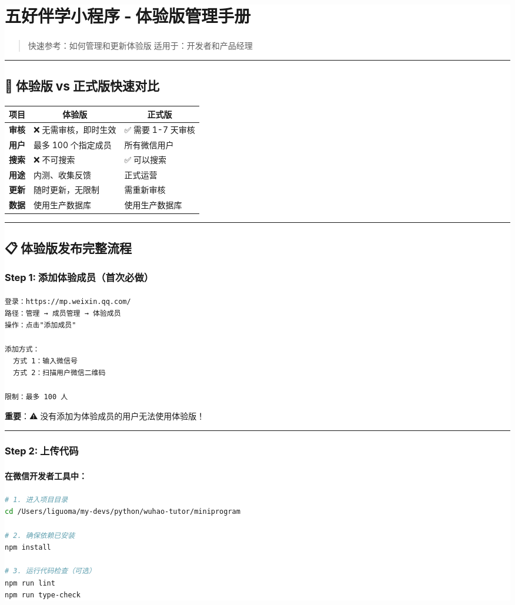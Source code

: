 # 五好伴学小程序 - 体验版管理手册

> 快速参考：如何管理和更新体验版
> 适用于：开发者和产品经理

---

## 🎯 体验版 vs 正式版快速对比

| 项目     | 体验版                | 正式版             |
| -------- | --------------------- | ------------------ |
| **审核** | ❌ 无需审核，即时生效 | ✅ 需要 1-7 天审核 |
| **用户** | 最多 100 个指定成员   | 所有微信用户       |
| **搜索** | ❌ 不可搜索           | ✅ 可以搜索        |
| **用途** | 内测、收集反馈        | 正式运营           |
| **更新** | 随时更新，无限制      | 需重新审核         |
| **数据** | 使用生产数据库        | 使用生产数据库     |

---

## 📋 体验版发布完整流程

### Step 1: 添加体验成员（首次必做）

```
登录：https://mp.weixin.qq.com/
路径：管理 → 成员管理 → 体验成员
操作：点击"添加成员"

添加方式：
  方式 1：输入微信号
  方式 2：扫描用户微信二维码

限制：最多 100 人
```

**重要**：⚠️ 没有添加为体验成员的用户无法使用体验版！

---

### Step 2: 上传代码

#### 在微信开发者工具中：

```bash
# 1. 进入项目目录
cd /Users/liguoma/my-devs/python/wuhao-tutor/miniprogram

# 2. 确保依赖已安装
npm install

# 3. 运行代码检查（可选）
npm run lint
npm run type-check
```

